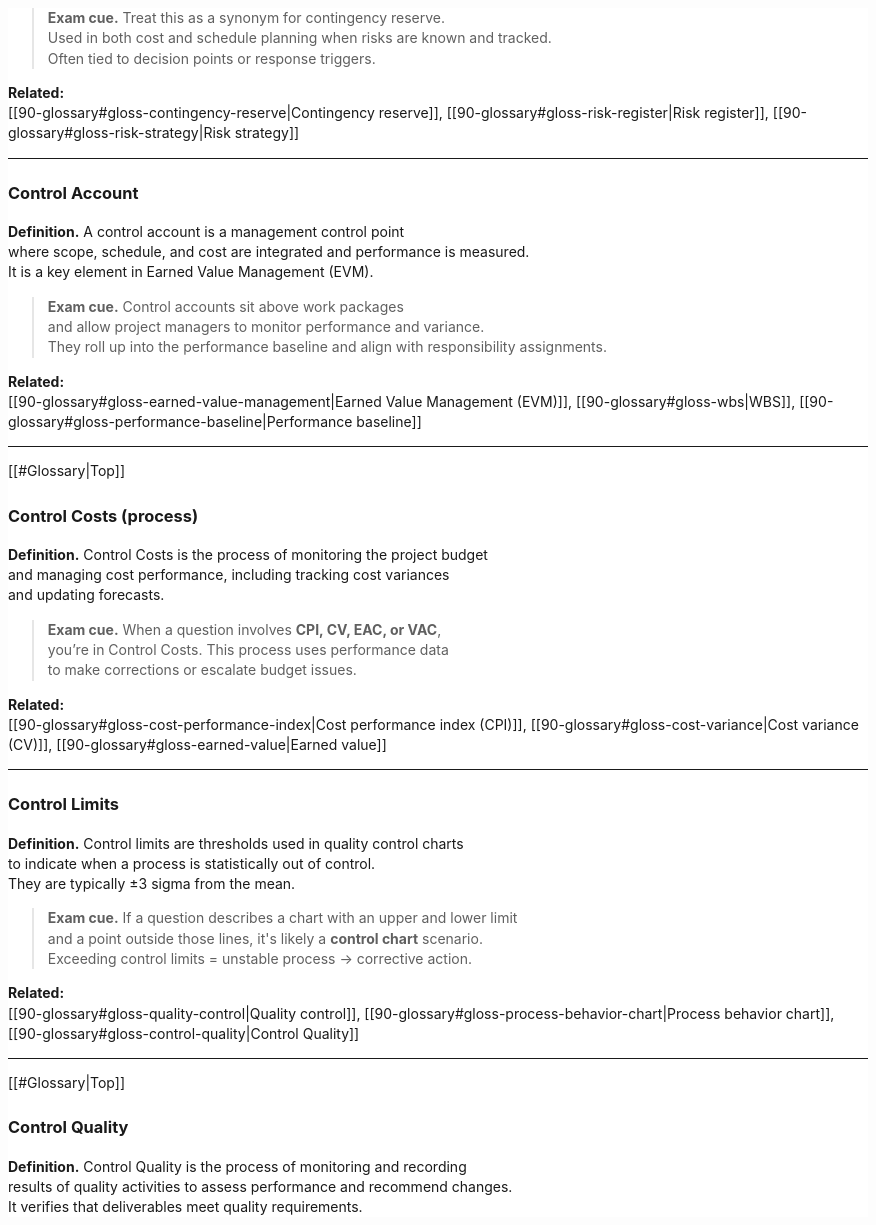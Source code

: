 > **Exam cue.** Treat this as a synonym for contingency reserve.  
Used in both cost and schedule planning when risks are known and tracked.  
Often tied to decision points or response triggers.

**Related:**  
[[90-glossary#gloss-contingency-reserve|Contingency reserve]], [[90-glossary#gloss-risk-register|Risk register]], [[90-glossary#gloss-risk-strategy|Risk strategy]]

---
### Control Account  
**Definition.** A control account is a management control point  
where scope, schedule, and cost are integrated and performance is measured.  
It is a key element in Earned Value Management (EVM).

> **Exam cue.** Control accounts sit above work packages  
and allow project managers to monitor performance and variance.  
They roll up into the performance baseline and align with responsibility assignments.

**Related:**  
[[90-glossary#gloss-earned-value-management|Earned Value Management (EVM)]], [[90-glossary#gloss-wbs|WBS]], [[90-glossary#gloss-performance-baseline|Performance baseline]]

---
[[#Glossary|Top]]
### Control Costs (process)  
**Definition.** Control Costs is the process of monitoring the project budget  
and managing cost performance, including tracking cost variances  
and updating forecasts.

> **Exam cue.** When a question involves **CPI, CV, EAC, or VAC**,  
you’re in Control Costs. This process uses performance data  
to make corrections or escalate budget issues.

**Related:**  
[[90-glossary#gloss-cost-performance-index|Cost performance index (CPI)]], [[90-glossary#gloss-cost-variance|Cost variance (CV)]], [[90-glossary#gloss-earned-value|Earned value]]

---
### Control Limits  
**Definition.** Control limits are thresholds used in quality control charts  
to indicate when a process is statistically out of control.  
They are typically ±3 sigma from the mean.

> **Exam cue.** If a question describes a chart with an upper and lower limit  
and a point outside those lines, it's likely a **control chart** scenario.  
Exceeding control limits = unstable process → corrective action.

**Related:**  
[[90-glossary#gloss-quality-control|Quality control]], [[90-glossary#gloss-process-behavior-chart|Process behavior chart]], [[90-glossary#gloss-control-quality|Control Quality]]

---
[[#Glossary|Top]]
### Control Quality  
**Definition.** Control Quality is the process of monitoring and recording  
results of quality activities to assess performance and recommend changes.  
It verifies that deliverables meet quality requirements.
